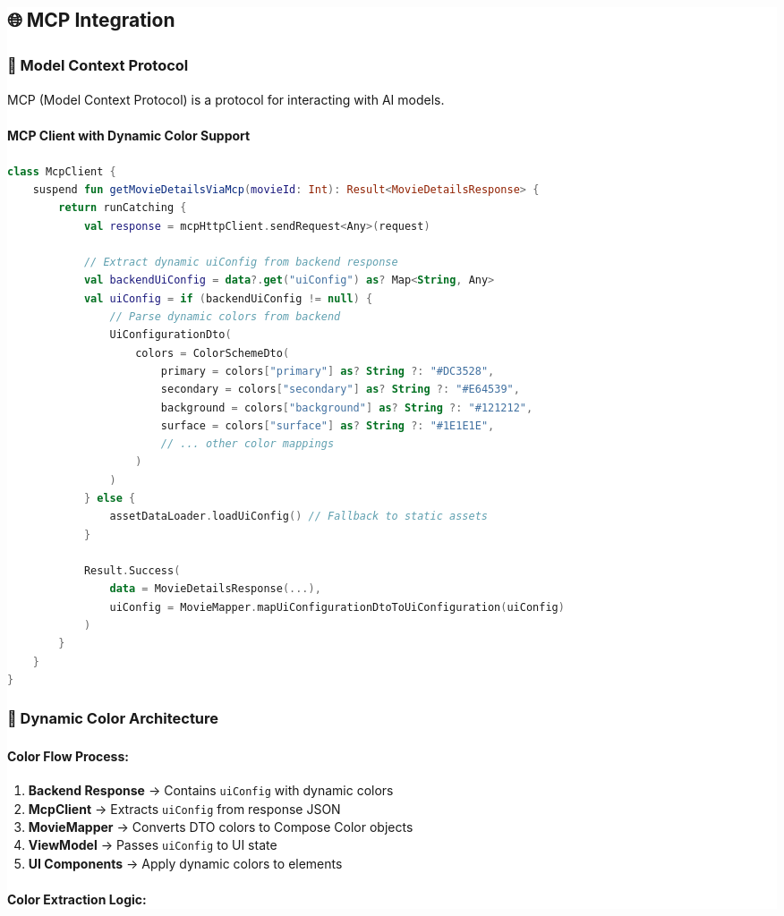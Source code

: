 
## 🌐 MCP Integration

### 🤖 Model Context Protocol

MCP (Model Context Protocol) is a protocol for interacting with AI models.

#### MCP Client with Dynamic Color Support
```kotlin
class McpClient {
    suspend fun getMovieDetailsViaMcp(movieId: Int): Result<MovieDetailsResponse> {
        return runCatching {
            val response = mcpHttpClient.sendRequest<Any>(request)
            
            // Extract dynamic uiConfig from backend response
            val backendUiConfig = data?.get("uiConfig") as? Map<String, Any>
            val uiConfig = if (backendUiConfig != null) {
                // Parse dynamic colors from backend
                UiConfigurationDto(
                    colors = ColorSchemeDto(
                        primary = colors["primary"] as? String ?: "#DC3528",
                        secondary = colors["secondary"] as? String ?: "#E64539",
                        background = colors["background"] as? String ?: "#121212",
                        surface = colors["surface"] as? String ?: "#1E1E1E",
                        // ... other color mappings
                    )
                )
            } else {
                assetDataLoader.loadUiConfig() // Fallback to static assets
            }
            
            Result.Success(
                data = MovieDetailsResponse(...),
                uiConfig = MovieMapper.mapUiConfigurationDtoToUiConfiguration(uiConfig)
            )
        }
    }
}
```

### 🎨 Dynamic Color Architecture

#### **Color Flow Process:**

1. **Backend Response** → Contains `uiConfig` with dynamic colors
2. **McpClient** → Extracts `uiConfig` from response JSON
3. **MovieMapper** → Converts DTO colors to Compose Color objects
4. **ViewModel** → Passes `uiConfig` to UI state
5. **UI Components** → Apply dynamic colors to elements

#### **Color Extraction Logic:**
